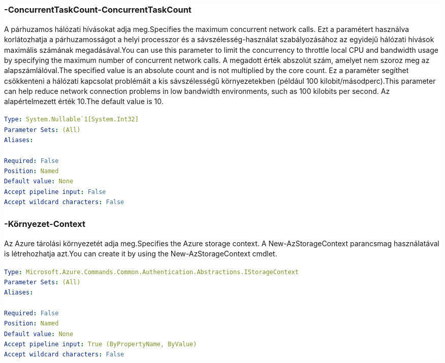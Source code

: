 ### <span data-ttu-id="b47c8-117">-ConcurrentTaskCount</span><span class="sxs-lookup"><span data-stu-id="b47c8-117">-ConcurrentTaskCount</span></span>
<span data-ttu-id="b47c8-118">A párhuzamos hálózati hívásokat adja meg.</span><span class="sxs-lookup"><span data-stu-id="b47c8-118">Specifies the maximum concurrent network calls.</span></span>
<span data-ttu-id="b47c8-119">Ezt a paramétert használva korlátozhatja a párhuzamosságot a helyi processzor és a sávszélesség-használat szabályozásához az egyidejű hálózati hívások maximális számának megadásával.</span><span class="sxs-lookup"><span data-stu-id="b47c8-119">You can use this parameter to limit the concurrency to throttle local CPU and bandwidth usage by specifying the maximum number of concurrent network calls.</span></span>
<span data-ttu-id="b47c8-120">A megadott érték abszolút szám, amelyet nem szoroz meg az alapszámlálóval.</span><span class="sxs-lookup"><span data-stu-id="b47c8-120">The specified value is an absolute count and is not multiplied by the core count.</span></span>
<span data-ttu-id="b47c8-121">Ez a paraméter segíthet csökkenteni a hálózati kapcsolat problémáit a kis sávszélességű környezetekben (például 100 kilobit/másodperc).</span><span class="sxs-lookup"><span data-stu-id="b47c8-121">This parameter can help reduce network connection problems in low bandwidth environments, such as 100 kilobits per second.</span></span>
<span data-ttu-id="b47c8-122">Az alapértelmezett érték 10.</span><span class="sxs-lookup"><span data-stu-id="b47c8-122">The default value is 10.</span></span>

```yaml
Type: System.Nullable`1[System.Int32]
Parameter Sets: (All)
Aliases:

Required: False
Position: Named
Default value: None
Accept pipeline input: False
Accept wildcard characters: False
```

### <span data-ttu-id="b47c8-123">-Környezet</span><span class="sxs-lookup"><span data-stu-id="b47c8-123">-Context</span></span>
<span data-ttu-id="b47c8-124">Az Azure tárolási környezetét adja meg.</span><span class="sxs-lookup"><span data-stu-id="b47c8-124">Specifies the Azure storage context.</span></span>
<span data-ttu-id="b47c8-125">A New-AzStorageContext parancsmag használatával is létrehozhatja azt.</span><span class="sxs-lookup"><span data-stu-id="b47c8-125">You can create it by using the New-AzStorageContext cmdlet.</span></span>

```yaml
Type: Microsoft.Azure.Commands.Common.Authentication.Abstractions.IStorageContext
Parameter Sets: (All)
Aliases:

Required: False
Position: Named
Default value: None
Accept pipeline input: True (ByPropertyName, ByValue)
Accept wildcard characters: False
```
